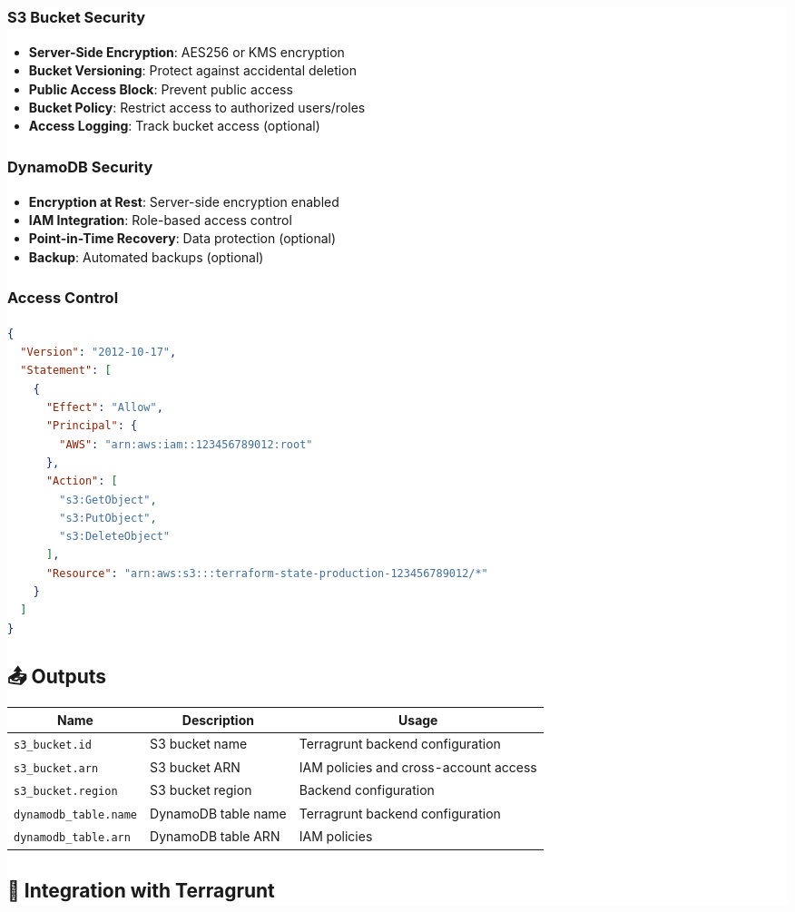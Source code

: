 ### **S3 Bucket Security**
- **Server-Side Encryption**: AES256 or KMS encryption
- **Bucket Versioning**: Protect against accidental deletion
- **Public Access Block**: Prevent public access
- **Bucket Policy**: Restrict access to authorized users/roles
- **Access Logging**: Track bucket access (optional)

### **DynamoDB Security**
- **Encryption at Rest**: Server-side encryption enabled
- **IAM Integration**: Role-based access control
- **Point-in-Time Recovery**: Data protection (optional)
- **Backup**: Automated backups (optional)

### **Access Control**
```json
{
  "Version": "2012-10-17",
  "Statement": [
    {
      "Effect": "Allow",
      "Principal": {
        "AWS": "arn:aws:iam::123456789012:root"
      },
      "Action": [
        "s3:GetObject",
        "s3:PutObject",
        "s3:DeleteObject"
      ],
      "Resource": "arn:aws:s3:::terraform-state-production-123456789012/*"
    }
  ]
}
```

## 📤 **Outputs**

| Name | Description | Usage |
|------|-------------|-------|
| `s3_bucket.id` | S3 bucket name | Terragrunt backend configuration |
| `s3_bucket.arn` | S3 bucket ARN | IAM policies and cross-account access |
| `s3_bucket.region` | S3 bucket region | Backend configuration |
| `dynamodb_table.name` | DynamoDB table name | Terragrunt backend configuration |
| `dynamodb_table.arn` | DynamoDB table ARN | IAM policies |

## 🔧 **Integration with Terragrunt**
